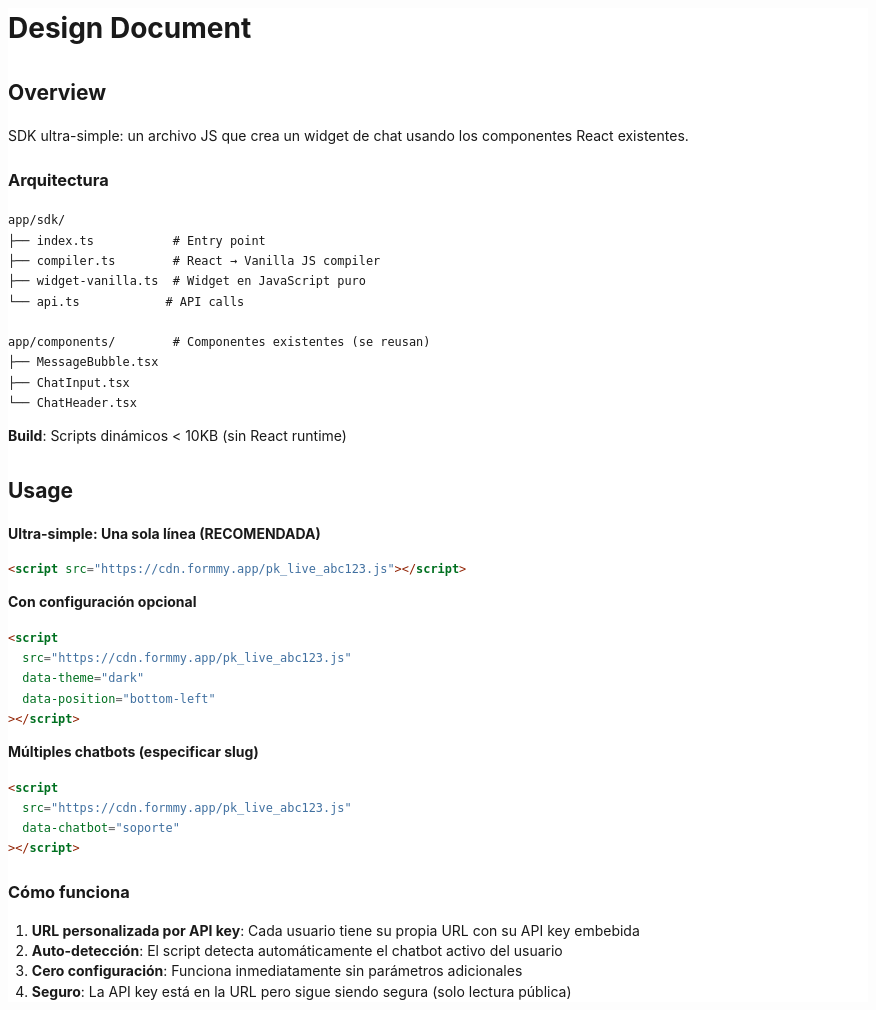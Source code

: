 # Design Document

## Overview

SDK ultra-simple: un archivo JS que crea un widget de chat usando los componentes React existentes.

### Arquitectura

```
app/sdk/
├── index.ts           # Entry point
├── compiler.ts        # React → Vanilla JS compiler
├── widget-vanilla.ts  # Widget en JavaScript puro
└── api.ts            # API calls

app/components/        # Componentes existentes (se reusan)
├── MessageBubble.tsx
├── ChatInput.tsx
└── ChatHeader.tsx
```

**Build**: Scripts dinámicos < 10KB (sin React runtime)

## Usage

**Ultra-simple: Una sola línea (RECOMENDADA)**

```html
<script src="https://cdn.formmy.app/pk_live_abc123.js"></script>
```

**Con configuración opcional**

```html
<script
  src="https://cdn.formmy.app/pk_live_abc123.js"
  data-theme="dark"
  data-position="bottom-left"
></script>
```

**Múltiples chatbots (especificar slug)**

```html
<script
  src="https://cdn.formmy.app/pk_live_abc123.js"
  data-chatbot="soporte"
></script>
```

### Cómo funciona

1. **URL personalizada por API key**: Cada usuario tiene su propia URL con su API key embebida
2. **Auto-detección**: El script detecta automáticamente el chatbot activo del usuario
3. **Cero configuración**: Funciona inmediatamente sin parámetros adicionales
4. **Seguro**: La API key está en la URL pero sigue siendo segura (solo lectura pública)
